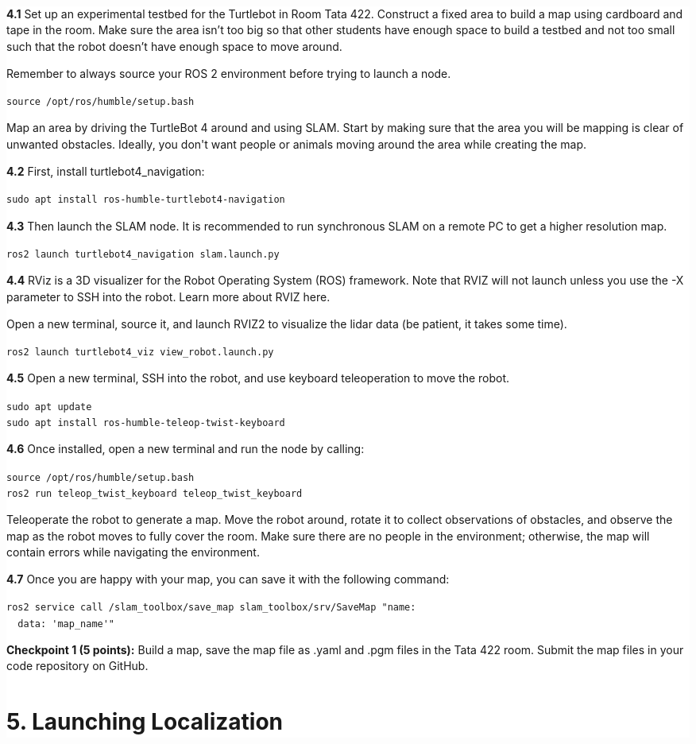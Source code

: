 <b>4.1</b> Set up an experimental testbed for the Turtlebot in Room Tata 422. Construct a fixed area to build a map using cardboard and tape in the room. Make sure the area isn’t too big so that other students have enough space to build a testbed and not too small such that the robot doesn’t have enough space to move around. 

Remember to always source your ROS 2 environment before trying to launch a node.
```
source /opt/ros/humble/setup.bash
```
Map an area by driving the TurtleBot 4 around and using SLAM. Start by making sure that the area you will be mapping is clear of unwanted obstacles. Ideally, you don't want people or animals moving around the area while creating the map.

<b>4.2</b> First, install turtlebot4_navigation:
```
sudo apt install ros-humble-turtlebot4-navigation
```
<b>4.3</b> Then launch the SLAM node. It is recommended to run synchronous SLAM on a remote PC to get a higher resolution map.
```
ros2 launch turtlebot4_navigation slam.launch.py
```
<b>4.4</b> RViz is a 3D visualizer for the Robot Operating System (ROS) framework. Note that RVIZ will not launch unless you use the -X parameter to SSH into the robot. Learn more about RVIZ here.

Open a new terminal, source it, and launch RVIZ2 to visualize the lidar data (be patient, it takes some time).
```
ros2 launch turtlebot4_viz view_robot.launch.py
```

<b>4.5</b> Open a new terminal, SSH into the robot, and use keyboard teleoperation to move the robot.
```
sudo apt update 
sudo apt install ros-humble-teleop-twist-keyboard
```

<b>4.6</b> Once installed, open a new terminal and run the node by calling:
```
source /opt/ros/humble/setup.bash 
ros2 run teleop_twist_keyboard teleop_twist_keyboard
```
Teleoperate the robot to generate a map. Move the robot around, rotate it to collect observations of obstacles, and observe the map as the robot moves to fully cover the room. Make sure there are no people in the environment; otherwise, the map will contain errors while navigating the environment.

<b>4.7</b> Once you are happy with your map, you can save it with the following command:
```
ros2 service call /slam_toolbox/save_map slam_toolbox/srv/SaveMap "name:
  data: 'map_name'"
```

<b>Checkpoint 1 (5 points):</b> Build a map, save the map file as .yaml and .pgm files in the Tata 422 room. Submit the map files in your code repository on GitHub.

# 5. Launching Localization

